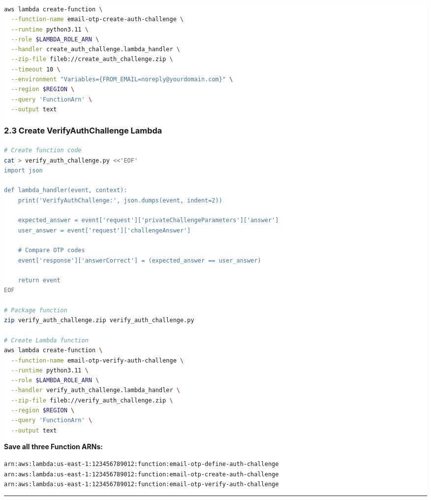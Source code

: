 ```bash
aws lambda create-function \
  --function-name email-otp-create-auth-challenge \
  --runtime python3.11 \
  --role $LAMBDA_ROLE_ARN \
  --handler create_auth_challenge.lambda_handler \
  --zip-file fileb://create_auth_challenge.zip \
  --timeout 10 \
  --environment "Variables={FROM_EMAIL=noreply@yourdomain.com}" \
  --region $REGION \
  --query 'FunctionArn' \
  --output text
```

### 2.3 Create VerifyAuthChallenge Lambda

```bash
# Create function code
cat > verify_auth_challenge.py <<'EOF'
import json

def lambda_handler(event, context):
    print('VerifyAuthChallenge:', json.dumps(event, indent=2))

    expected_answer = event['request']['privateChallengeParameters']['answer']
    user_answer = event['request']['challengeAnswer']

    # Compare OTP codes
    event['response']['answerCorrect'] = (expected_answer == user_answer)

    return event
EOF

# Package function
zip verify_auth_challenge.zip verify_auth_challenge.py

# Create Lambda function
aws lambda create-function \
  --function-name email-otp-verify-auth-challenge \
  --runtime python3.11 \
  --role $LAMBDA_ROLE_ARN \
  --handler verify_auth_challenge.lambda_handler \
  --zip-file fileb://verify_auth_challenge.zip \
  --region $REGION \
  --query 'FunctionArn' \
  --output text
```

**Save all three Function ARNs:**
```
arn:aws:lambda:us-east-1:123456789012:function:email-otp-define-auth-challenge
arn:aws:lambda:us-east-1:123456789012:function:email-otp-create-auth-challenge
arn:aws:lambda:us-east-1:123456789012:function:email-otp-verify-auth-challenge
```

---